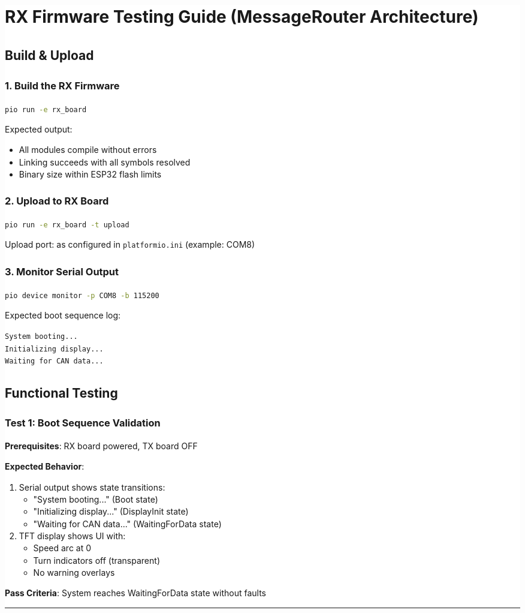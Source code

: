 # RX Firmware Testing Guide (MessageRouter Architecture)

## Build & Upload

### 1. Build the RX Firmware
```bash
pio run -e rx_board
```

Expected output:
- All modules compile without errors
- Linking succeeds with all symbols resolved
- Binary size within ESP32 flash limits

### 2. Upload to RX Board
```bash
pio run -e rx_board -t upload
```

Upload port: as configured in `platformio.ini` (example: COM8)

### 3. Monitor Serial Output
```bash
pio device monitor -p COM8 -b 115200
```

Expected boot sequence log:
```
System booting...
Initializing display...
Waiting for CAN data...
```

## Functional Testing

### Test 1: Boot Sequence Validation
**Prerequisites**: RX board powered, TX board OFF

**Expected Behavior**:
1. Serial output shows state transitions:
   - "System booting..." (Boot state)
   - "Initializing display..." (DisplayInit state)
   - "Waiting for CAN data..." (WaitingForData state)
2. TFT display shows UI with:
   - Speed arc at 0
   - Turn indicators off (transparent)
   - No warning overlays

**Pass Criteria**: System reaches WaitingForData state without faults

---
